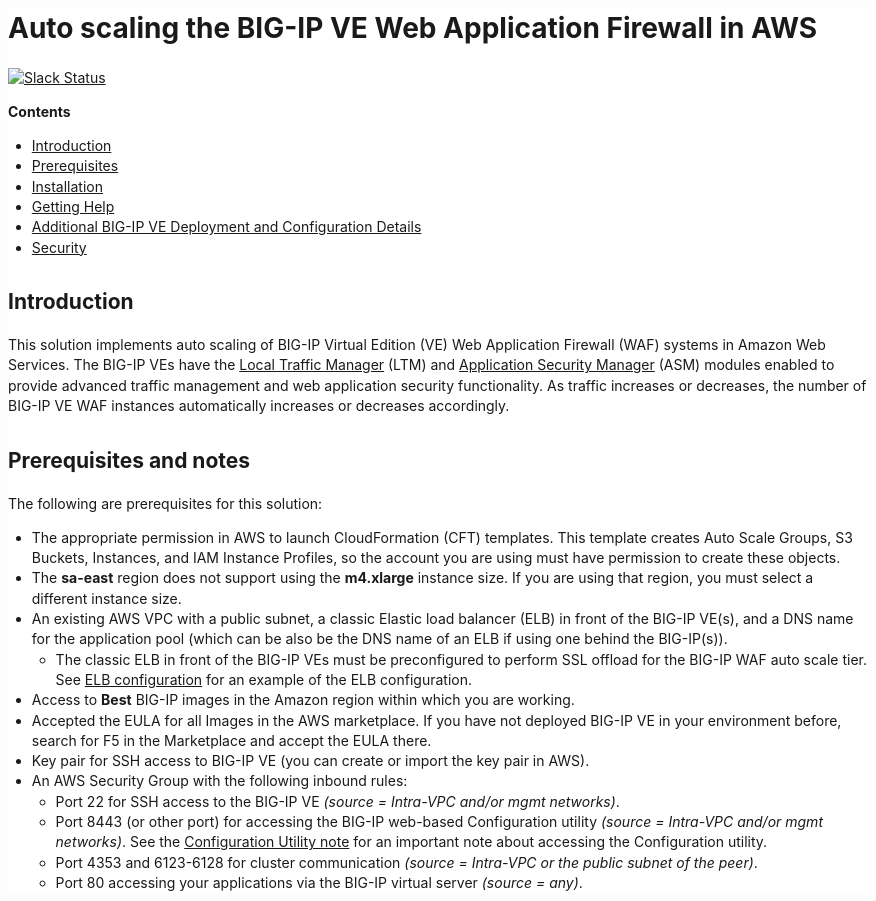 # Auto scaling the BIG-IP VE Web Application Firewall in AWS
[![Slack Status](https://f5cloudsolutions.herokuapp.com/badge.svg)](https://f5cloudsolutions.herokuapp.com)

**Contents**             

 - [Introduction](#introduction) 
 - [Prerequisites](#prerequisites-and-notes)
 - [Installation](#installation)
 - [Getting Help](#help)
 - [Additional BIG-IP VE Deployment and Configuration Details](#additional-big-ip-ve-deployment-and-configuration-details)
 - [Security](#security)


## Introduction
This solution implements auto scaling of BIG-IP Virtual Edition (VE) Web Application Firewall (WAF) systems in Amazon Web Services. The BIG-IP VEs have the <a href="https://f5.com/products/big-ip/local-traffic-manager-ltm">Local Traffic Manager</a> (LTM) and <a href="https://f5.com/products/big-ip/application-security-manager-asm">Application Security Manager</a> (ASM) modules enabled to provide advanced traffic management and web application security functionality.  As traffic increases or decreases, the number of BIG-IP VE WAF instances automatically increases or decreases accordingly. 


## Prerequisites and notes
The following are prerequisites for this solution:
 - The appropriate permission in AWS to launch CloudFormation (CFT) templates. This template creates Auto Scale Groups, S3 Buckets, Instances, and IAM Instance Profiles, so the account you are using must have permission to create these objects.
 - The **sa-east** region does not support using the **m4.xlarge** instance size. If you are using that region, you must select a different instance size.
 - An existing AWS VPC with a public subnet, a classic Elastic load balancer (ELB) in front of the BIG-IP VE(s), and a DNS name for the application pool (which can be also be the DNS name of an ELB if using one behind the BIG-IP(s)). 
   - The classic ELB in front of the BIG-IP VEs must be preconfigured to perform SSL offload for the BIG-IP WAF auto scale tier.  See [ELB configuration](#elb) for an example of the ELB configuration.
 - Access to **Best** BIG-IP images in the Amazon region within which you are working.
 - Accepted the EULA for all Images in the AWS marketplace. If you have not deployed BIG-IP VE in your environment before, search for F5 in the Marketplace and accept the EULA there. 
 - Key pair for SSH access to BIG-IP VE (you can create or import the key pair in AWS).
 - An AWS Security Group with the following inbound rules:
    - Port 22 for SSH access to the BIG-IP VE *(source = Intra-VPC and/or mgmt networks)*.
    - Port 8443 (or other port) for accessing the BIG-IP web-based Configuration utility *(source = Intra-VPC and/or mgmt networks)*. See the [Configuration Utility note](#note) for an important note about accessing the Configuration utility.
    - Port 4353 and 6123-6128 for cluster communication *(source = Intra-VPC or the public subnet of the peer)*.
    - Port 80 accessing your applications via the BIG-IP virtual server *(source = any)*.
 